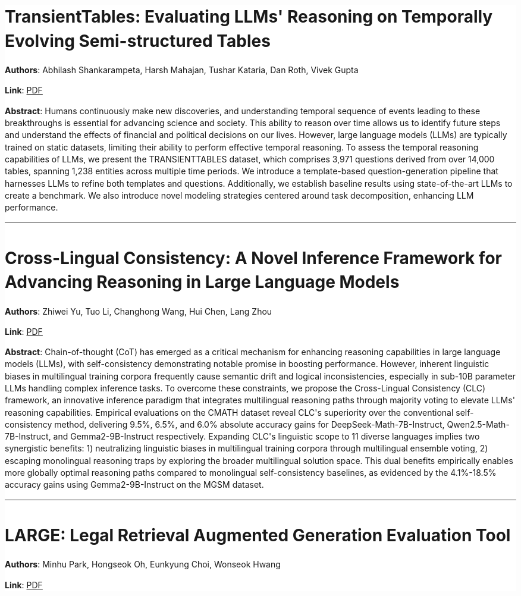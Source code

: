 # TransientTables: Evaluating LLMs' Reasoning on Temporally Evolving Semi-structured Tables 

**Authors**: Abhilash Shankarampeta, Harsh Mahajan, Tushar Kataria, Dan Roth, Vivek Gupta  

**Link**: [PDF](https://arxiv.org/pdf/2504.01879)  

**Abstract**: Humans continuously make new discoveries, and understanding temporal sequence of events leading to these breakthroughs is essential for advancing science and society. This ability to reason over time allows us to identify future steps and understand the effects of financial and political decisions on our lives. However, large language models (LLMs) are typically trained on static datasets, limiting their ability to perform effective temporal reasoning. To assess the temporal reasoning capabilities of LLMs, we present the TRANSIENTTABLES dataset, which comprises 3,971 questions derived from over 14,000 tables, spanning 1,238 entities across multiple time periods. We introduce a template-based question-generation pipeline that harnesses LLMs to refine both templates and questions. Additionally, we establish baseline results using state-of-the-art LLMs to create a benchmark. We also introduce novel modeling strategies centered around task decomposition, enhancing LLM performance. 

---
# Cross-Lingual Consistency: A Novel Inference Framework for Advancing Reasoning in Large Language Models 

**Authors**: Zhiwei Yu, Tuo Li, Changhong Wang, Hui Chen, Lang Zhou  

**Link**: [PDF](https://arxiv.org/pdf/2504.01857)  

**Abstract**: Chain-of-thought (CoT) has emerged as a critical mechanism for enhancing reasoning capabilities in large language models (LLMs), with self-consistency demonstrating notable promise in boosting performance. However, inherent linguistic biases in multilingual training corpora frequently cause semantic drift and logical inconsistencies, especially in sub-10B parameter LLMs handling complex inference tasks. To overcome these constraints, we propose the Cross-Lingual Consistency (CLC) framework, an innovative inference paradigm that integrates multilingual reasoning paths through majority voting to elevate LLMs' reasoning capabilities. Empirical evaluations on the CMATH dataset reveal CLC's superiority over the conventional self-consistency method, delivering 9.5%, 6.5%, and 6.0% absolute accuracy gains for DeepSeek-Math-7B-Instruct, Qwen2.5-Math-7B-Instruct, and Gemma2-9B-Instruct respectively. Expanding CLC's linguistic scope to 11 diverse languages implies two synergistic benefits: 1) neutralizing linguistic biases in multilingual training corpora through multilingual ensemble voting, 2) escaping monolingual reasoning traps by exploring the broader multilingual solution space. This dual benefits empirically enables more globally optimal reasoning paths compared to monolingual self-consistency baselines, as evidenced by the 4.1%-18.5% accuracy gains using Gemma2-9B-Instruct on the MGSM dataset. 

---
# LARGE: Legal Retrieval Augmented Generation Evaluation Tool 

**Authors**: Minhu Park, Hongseok Oh, Eunkyung Choi, Wonseok Hwang  

**Link**: [PDF](https://arxiv.org/pdf/2504.01840)  
